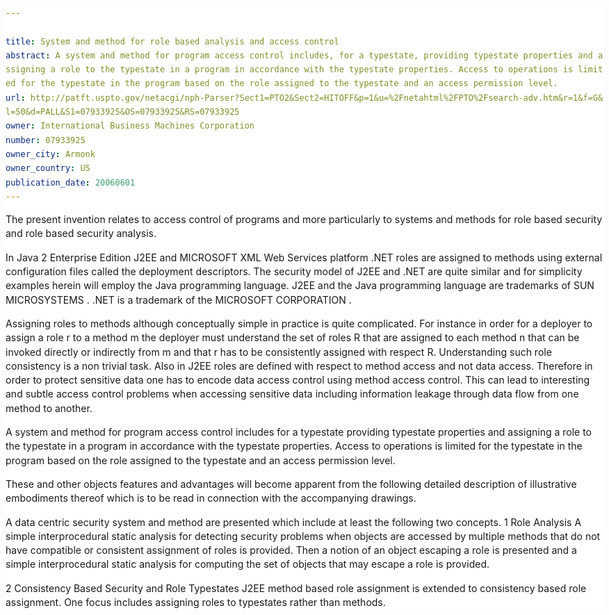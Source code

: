 ```yaml
---

title: System and method for role based analysis and access control
abstract: A system and method for program access control includes, for a typestate, providing typestate properties and assigning a role to the typestate in a program in accordance with the typestate properties. Access to operations is limited for the typestate in the program based on the role assigned to the typestate and an access permission level.
url: http://patft.uspto.gov/netacgi/nph-Parser?Sect1=PTO2&Sect2=HITOFF&p=1&u=%2Fnetahtml%2FPTO%2Fsearch-adv.htm&r=1&f=G&l=50&d=PALL&S1=07933925&OS=07933925&RS=07933925
owner: International Business Machines Corporation
number: 07933925
owner_city: Armonk
owner_country: US
publication_date: 20060601
---
```

The present invention relates to access control of programs and more particularly to systems and methods for role based security and role based security analysis.

In Java 2 Enterprise Edition J2EE and MICROSOFT XML Web Services platform .NET roles are assigned to methods using external configuration files called the deployment descriptors. The security model of J2EE and .NET are quite similar and for simplicity examples herein will employ the Java programming language. J2EE and the Java programming language are trademarks of SUN MICROSYSTEMS . .NET is a trademark of the MICROSOFT CORPORATION .

Assigning roles to methods although conceptually simple in practice is quite complicated. For instance in order for a deployer to assign a role r to a method m the deployer must understand the set of roles R that are assigned to each method n that can be invoked directly or indirectly from m and that r has to be consistently assigned with respect R. Understanding such role consistency is a non trivial task. Also in J2EE roles are defined with respect to method access and not data access. Therefore in order to protect sensitive data one has to encode data access control using method access control. This can lead to interesting and subtle access control problems when accessing sensitive data including information leakage through data flow from one method to another.

A system and method for program access control includes for a typestate providing typestate properties and assigning a role to the typestate in a program in accordance with the typestate properties. Access to operations is limited for the typestate in the program based on the role assigned to the typestate and an access permission level.

These and other objects features and advantages will become apparent from the following detailed description of illustrative embodiments thereof which is to be read in connection with the accompanying drawings.

A data centric security system and method are presented which include at least the following two concepts. 1 Role Analysis A simple interprocedural static analysis for detecting security problems when objects are accessed by multiple methods that do not have compatible or consistent assignment of roles is provided. Then a notion of an object escaping a role is presented and a simple interprocedural static analysis for computing the set of objects that may escape a role is provided.

2 Consistency Based Security and Role Typestates J2EE method based role assignment is extended to consistency based role assignment. One focus includes assigning roles to typestates rather than methods.
